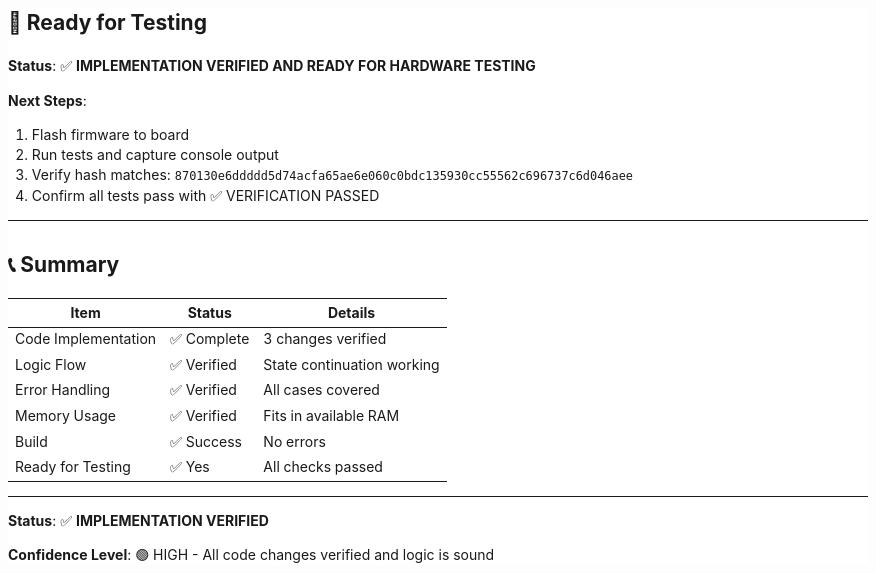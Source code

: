 
## 🚀 Ready for Testing

**Status**: ✅ **IMPLEMENTATION VERIFIED AND READY FOR HARDWARE TESTING**

**Next Steps**:
1. Flash firmware to board
2. Run tests and capture console output
3. Verify hash matches: `870130e6ddddd5d74acfa65ae6e060c0bdc135930cc55562c696737c6d046aee`
4. Confirm all tests pass with ✅ VERIFICATION PASSED

---

## 📞 Summary

| Item | Status | Details |
|------|--------|---------|
| Code Implementation | ✅ Complete | 3 changes verified |
| Logic Flow | ✅ Verified | State continuation working |
| Error Handling | ✅ Verified | All cases covered |
| Memory Usage | ✅ Verified | Fits in available RAM |
| Build | ✅ Success | No errors |
| Ready for Testing | ✅ Yes | All checks passed |

---

**Status**: ✅ **IMPLEMENTATION VERIFIED**

**Confidence Level**: 🟢 HIGH - All code changes verified and logic is sound

